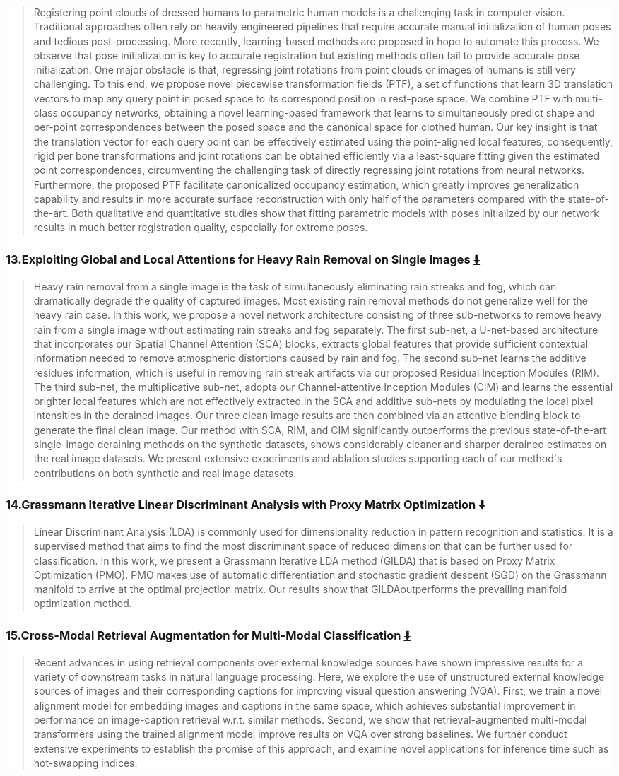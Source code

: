 >  Registering point clouds of dressed humans to parametric human models is a challenging task in computer vision. Traditional approaches often rely on heavily engineered pipelines that require accurate manual initialization of human poses and tedious post-processing. More recently, learning-based methods are proposed in hope to automate this process. We observe that pose initialization is key to accurate registration but existing methods often fail to provide accurate pose initialization. One major obstacle is that, regressing joint rotations from point clouds or images of humans is still very challenging. To this end, we propose novel piecewise transformation fields (PTF), a set of functions that learn 3D translation vectors to map any query point in posed space to its correspond position in rest-pose space. We combine PTF with multi-class occupancy networks, obtaining a novel learning-based framework that learns to simultaneously predict shape and per-point correspondences between the posed space and the canonical space for clothed human. Our key insight is that the translation vector for each query point can be effectively estimated using the point-aligned local features; consequently, rigid per bone transformations and joint rotations can be obtained efficiently via a least-square fitting given the estimated point correspondences, circumventing the challenging task of directly regressing joint rotations from neural networks. Furthermore, the proposed PTF facilitate canonicalized occupancy estimation, which greatly improves generalization capability and results in more accurate surface reconstruction with only half of the parameters compared with the state-of-the-art. Both qualitative and quantitative studies show that fitting parametric models with poses initialized by our network results in much better registration quality, especially for extreme poses.      
### 13.Exploiting Global and Local Attentions for Heavy Rain Removal on Single Images  [ :arrow_down: ](https://arxiv.org/pdf/2104.08126.pdf)
>  Heavy rain removal from a single image is the task of simultaneously eliminating rain streaks and fog, which can dramatically degrade the quality of captured images. Most existing rain removal methods do not generalize well for the heavy rain case. In this work, we propose a novel network architecture consisting of three sub-networks to remove heavy rain from a single image without estimating rain streaks and fog separately. The first sub-net, a U-net-based architecture that incorporates our Spatial Channel Attention (SCA) blocks, extracts global features that provide sufficient contextual information needed to remove atmospheric distortions caused by rain and fog. The second sub-net learns the additive residues information, which is useful in removing rain streak artifacts via our proposed Residual Inception Modules (RIM). The third sub-net, the multiplicative sub-net, adopts our Channel-attentive Inception Modules (CIM) and learns the essential brighter local features which are not effectively extracted in the SCA and additive sub-nets by modulating the local pixel intensities in the derained images. Our three clean image results are then combined via an attentive blending block to generate the final clean image. Our method with SCA, RIM, and CIM significantly outperforms the previous state-of-the-art single-image deraining methods on the synthetic datasets, shows considerably cleaner and sharper derained estimates on the real image datasets. We present extensive experiments and ablation studies supporting each of our method's contributions on both synthetic and real image datasets.      
### 14.Grassmann Iterative Linear Discriminant Analysis with Proxy Matrix Optimization  [ :arrow_down: ](https://arxiv.org/pdf/2104.08112.pdf)
>  Linear Discriminant Analysis (LDA) is commonly used for dimensionality reduction in pattern recognition and statistics. It is a supervised method that aims to find the most discriminant space of reduced dimension that can be further used for classification. In this work, we present a Grassmann Iterative LDA method (GILDA) that is based on Proxy Matrix Optimization (PMO). PMO makes use of automatic differentiation and stochastic gradient descent (SGD) on the Grassmann manifold to arrive at the optimal projection matrix. Our results show that GILDAoutperforms the prevailing manifold optimization method.      
### 15.Cross-Modal Retrieval Augmentation for Multi-Modal Classification  [ :arrow_down: ](https://arxiv.org/pdf/2104.08108.pdf)
>  Recent advances in using retrieval components over external knowledge sources have shown impressive results for a variety of downstream tasks in natural language processing. Here, we explore the use of unstructured external knowledge sources of images and their corresponding captions for improving visual question answering (VQA). First, we train a novel alignment model for embedding images and captions in the same space, which achieves substantial improvement in performance on image-caption retrieval w.r.t. similar methods. Second, we show that retrieval-augmented multi-modal transformers using the trained alignment model improve results on VQA over strong baselines. We further conduct extensive experiments to establish the promise of this approach, and examine novel applications for inference time such as hot-swapping indices.      
